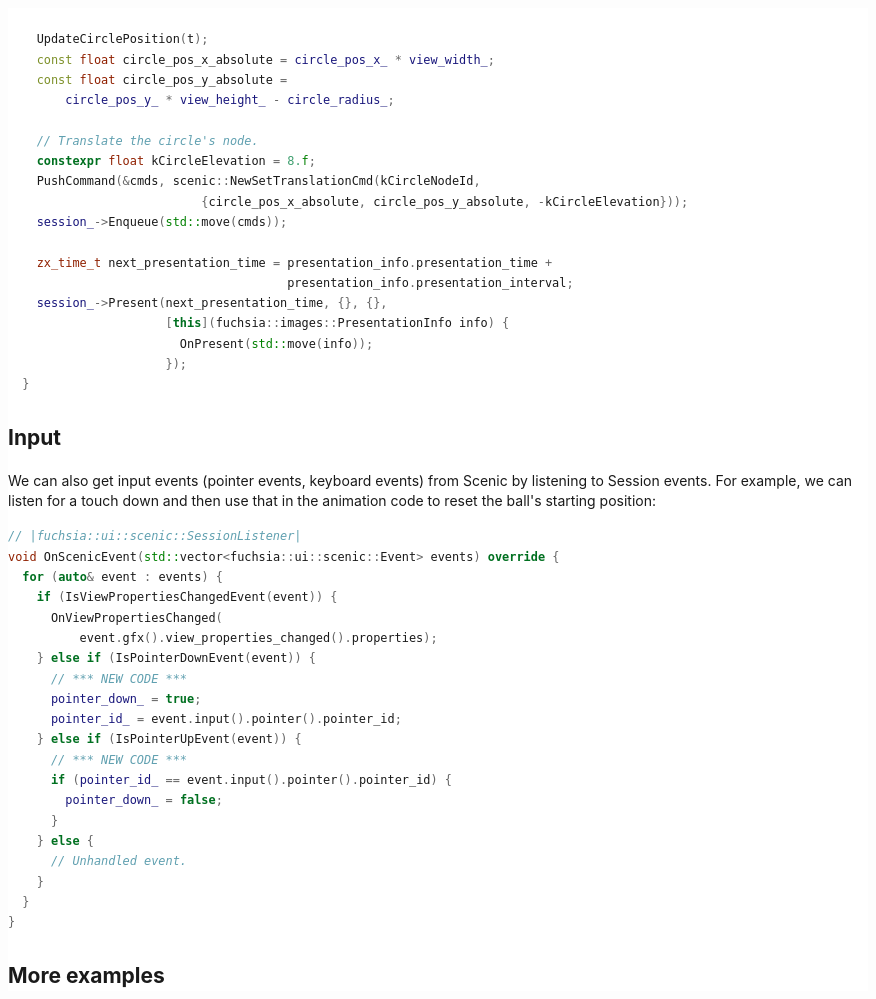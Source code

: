 ``` cpp

    UpdateCirclePosition(t);
    const float circle_pos_x_absolute = circle_pos_x_ * view_width_;
    const float circle_pos_y_absolute =
        circle_pos_y_ * view_height_ - circle_radius_;

    // Translate the circle's node.
    constexpr float kCircleElevation = 8.f;
    PushCommand(&cmds, scenic::NewSetTranslationCmd(kCircleNodeId,
                           {circle_pos_x_absolute, circle_pos_y_absolute, -kCircleElevation}));
    session_->Enqueue(std::move(cmds));

    zx_time_t next_presentation_time = presentation_info.presentation_time +
                                       presentation_info.presentation_interval;
    session_->Present(next_presentation_time, {}, {},
                      [this](fuchsia::images::PresentationInfo info) {
                        OnPresent(std::move(info));
                      });
  }
```

## Input

We can also get input events (pointer events, keyboard events) from Scenic by
listening to Session events. For example, we can listen for a touch down and
then use that in the animation code to reset the ball's starting position:

``` cpp
// |fuchsia::ui::scenic::SessionListener|
void OnScenicEvent(std::vector<fuchsia::ui::scenic::Event> events) override {
  for (auto& event : events) {
    if (IsViewPropertiesChangedEvent(event)) {
      OnViewPropertiesChanged(
          event.gfx().view_properties_changed().properties);
    } else if (IsPointerDownEvent(event)) {
      // *** NEW CODE ***
      pointer_down_ = true;
      pointer_id_ = event.input().pointer().pointer_id;
    } else if (IsPointerUpEvent(event)) {
      // *** NEW CODE ***
      if (pointer_id_ == event.input().pointer().pointer_id) {
        pointer_down_ = false;
      }
    } else {
      // Unhandled event.
    }
  }
}
```


## More examples

